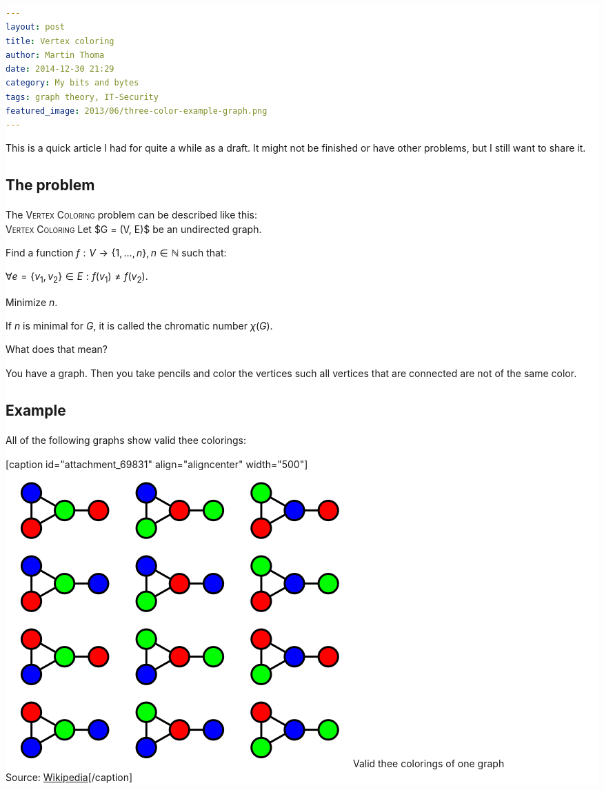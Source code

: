 ```yaml
---
layout: post
title: Vertex coloring
author: Martin Thoma
date: 2014-12-30 21:29
category: My bits and bytes
tags: graph theory, IT-Security
featured_image: 2013/06/three-color-example-graph.png
---
```


<div class="info">This is a quick article I had for quite a while as a draft.
It might not be finished or have other problems, but I still want to share
it.</div>

<h2>The problem</h2>
The <span style="font-variant: small-caps;">Vertex Coloring</span> problem can be described like this:
<div class="definition">
<span style="font-variant: small-caps;">Vertex Coloring</span>
Let $G = (V, E)$ be an undirected graph.

Find a function $f: V \rightarrow \{1, \dots, n\}, n \in \mathbb{N}$ such that: 

$\forall e=\{v_1, v_2\} \in E: f(v_1) \neq f(v_2)$.


Minimize $n$.
</div>

If $n$ is minimal for $G$, it is called the chromatic number $\chi(G)$.

What does that mean?

You have a graph. Then you take pencils and color the vertices such all vertices that are connected are not of the same color.

<h2>Example</h2>
All of the following graphs show valid thee colorings:

[caption id="attachment_69831" align="aligncenter" width="500"]<a href="../images/2013/06/graph-with-three-colorings.png"><img src="../images/2013/06/graph-with-three-colorings.png" alt="Valid thee colorings of one graph" width="500" height="429" class="size-full wp-image-69831" /></a> Valid thee colorings of one graph<br />Source: <a href="http://commons.wikimedia.org/wiki/File:Graph_with_all_three-colourings_2.svg">Wikipedia</a>[/caption]
